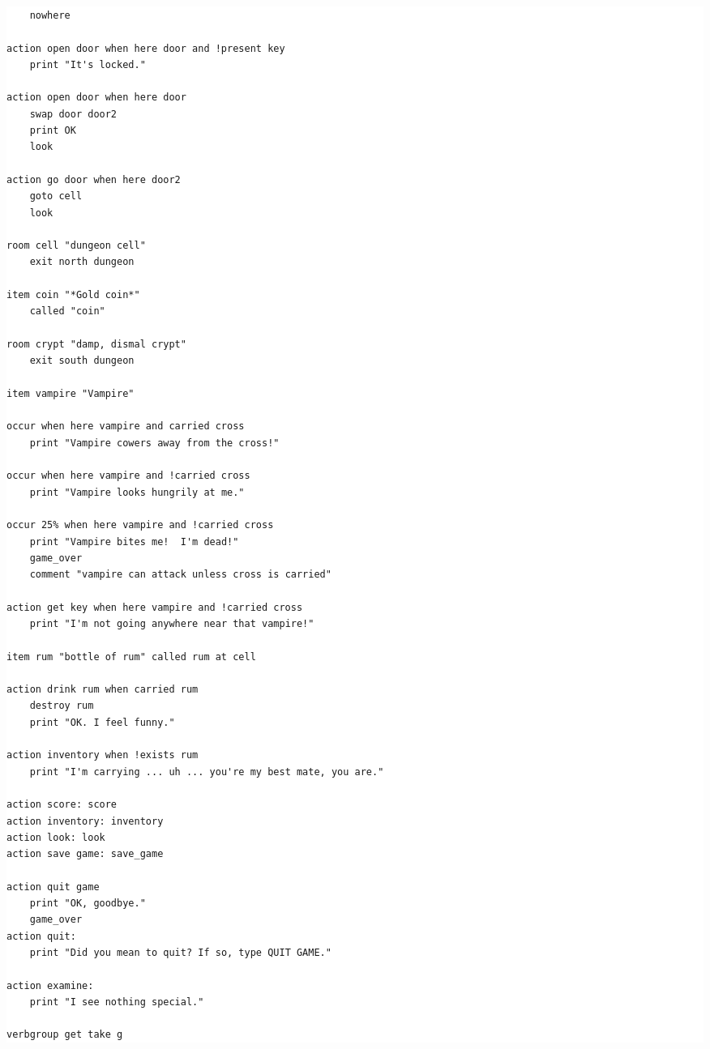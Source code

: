 ```
	nowhere

action open door when here door and !present key
	print "It's locked."

action open door when here door
	swap door door2
	print OK
	look

action go door when here door2
	goto cell
	look

room cell "dungeon cell"
	exit north dungeon

item coin "*Gold coin*"
	called "coin"

room crypt "damp, dismal crypt"
	exit south dungeon

item vampire "Vampire"

occur when here vampire and carried cross
	print "Vampire cowers away from the cross!"

occur when here vampire and !carried cross
	print "Vampire looks hungrily at me."

occur 25% when here vampire and !carried cross
	print "Vampire bites me!  I'm dead!"
	game_over
	comment "vampire can attack unless cross is carried"

action get key when here vampire and !carried cross
	print "I'm not going anywhere near that vampire!"

item rum "bottle of rum" called rum at cell

action drink rum when carried rum
	destroy rum
	print "OK. I feel funny."

action inventory when !exists rum
	print "I'm carrying ... uh ... you're my best mate, you are."

action score: score
action inventory: inventory
action look: look
action save game: save_game

action quit game
	print "OK, goodbye."
	game_over
action quit:
	print "Did you mean to quit? If so, type QUIT GAME."

action examine:
	print "I see nothing special."

verbgroup get take g
```